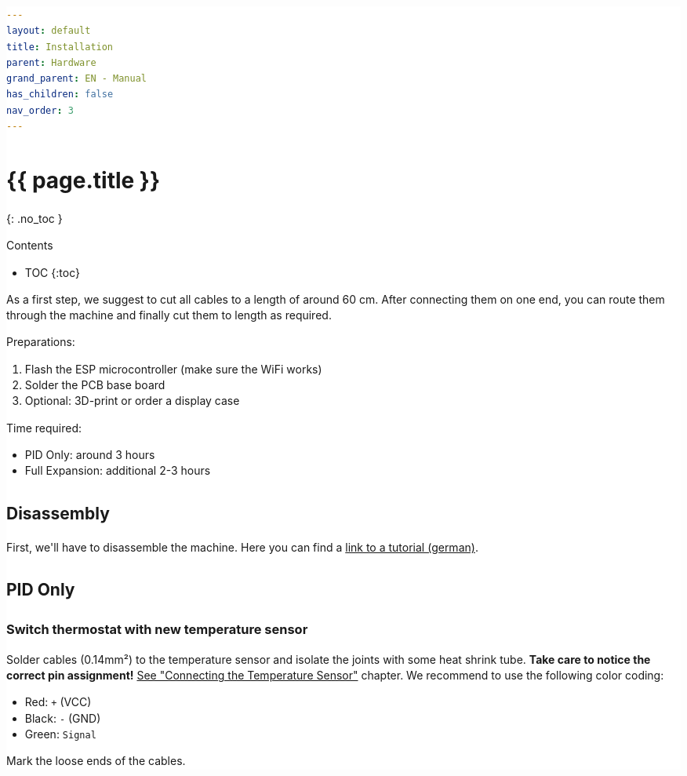 ```yaml
---
layout: default
title: Installation
parent: Hardware
grand_parent: EN - Manual
has_children: false
nav_order: 3
---
```


# {{ page.title }}

{: .no_toc }

Contents

* TOC
{:toc}


As a first step, we suggest to cut all cables to a length of around 60 cm. After connecting them on one end, you can route them through the machine and finally cut them to length as required.

Preparations:
1. Flash the ESP microcontroller (make sure the WiFi works)
2. Solder the PCB base board
3. Optional: 3D-print or order a display case

Time required:
* PID Only: around 3 hours
* Full Expansion: additional 2-3 hours


## Disassembly

First, we'll have to disassemble the machine. Here you can find a [link to a tutorial (german)](https://clevercoffee.de/rancilio-silvia-demontage/).


## PID Only

### Switch thermostat with new temperature sensor

Solder cables (0.14mm²) to the temperature sensor and isolate the joints with some heat shrink tube. **Take care to notice the correct pin assignment!** [See "Connecting the Temperature Sensor"](./hardware.md#connecting-the-temperature-sensor) chapter. We recommend to use the following color coding:

* Red: `+` (VCC)
* Black: `-` (GND)
* Green: `Signal`

Mark the loose ends of the cables.
